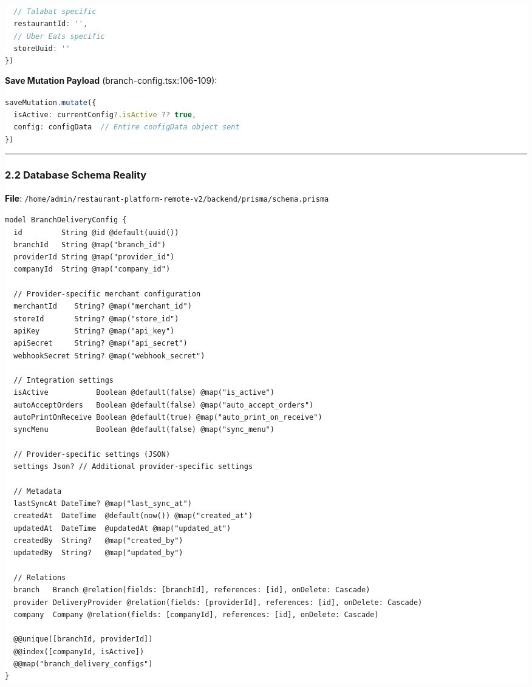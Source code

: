 ```typescript
  // Talabat specific
  restaurantId: '',
  // Uber Eats specific
  storeUuid: ''
})
```

**Save Mutation Payload** (branch-config.tsx:106-109):
```typescript
saveMutation.mutate({
  isActive: currentConfig?.isActive ?? true,
  config: configData  // Entire configData object sent
})
```

---

### 2.2 Database Schema Reality

**File**: `/home/admin/restaurant-platform-remote-v2/backend/prisma/schema.prisma`

```prisma
model BranchDeliveryConfig {
  id         String @id @default(uuid())
  branchId   String @map("branch_id")
  providerId String @map("provider_id")
  companyId  String @map("company_id")

  // Provider-specific merchant configuration
  merchantId    String? @map("merchant_id")
  storeId       String? @map("store_id")
  apiKey        String? @map("api_key")
  apiSecret     String? @map("api_secret")
  webhookSecret String? @map("webhook_secret")

  // Integration settings
  isActive           Boolean @default(false) @map("is_active")
  autoAcceptOrders   Boolean @default(false) @map("auto_accept_orders")
  autoPrintOnReceive Boolean @default(true) @map("auto_print_on_receive")
  syncMenu           Boolean @default(false) @map("sync_menu")

  // Provider-specific settings (JSON)
  settings Json? // Additional provider-specific settings

  // Metadata
  lastSyncAt DateTime? @map("last_sync_at")
  createdAt  DateTime  @default(now()) @map("created_at")
  updatedAt  DateTime  @updatedAt @map("updated_at")
  createdBy  String?   @map("created_by")
  updatedBy  String?   @map("updated_by")

  // Relations
  branch   Branch @relation(fields: [branchId], references: [id], onDelete: Cascade)
  provider DeliveryProvider @relation(fields: [providerId], references: [id], onDelete: Cascade)
  company  Company @relation(fields: [companyId], references: [id], onDelete: Cascade)

  @@unique([branchId, providerId])
  @@index([companyId, isActive])
  @@map("branch_delivery_configs")
}
```


  [key: string]: any;